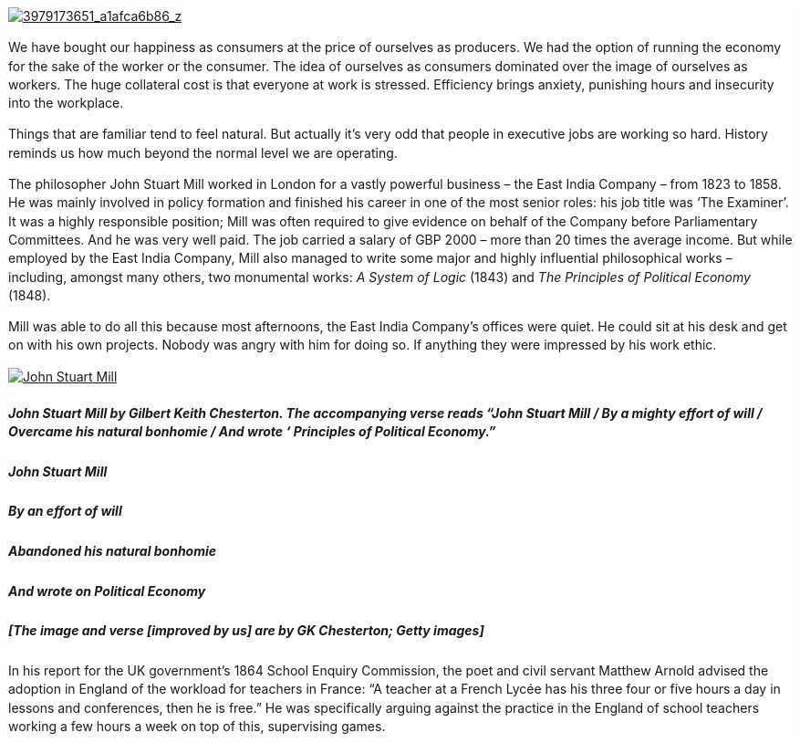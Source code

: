 [![3979173651\_a1afca6b86\_z](http://i1.wp.com/www.thebookoflife.org/wp-content/uploads/2015/07/3979173651_a1afca6b86_z.jpg?resize=635%2C508)](http://i0.wp.com/www.thebookoflife.org/wp-content/uploads/2015/07/3979173651_a1afca6b86_z.jpg)

<span class="s1">We have bought our happiness as consumers at the price of ourselves as producers. We had the option of running the economy for the sake of the worker or the consumer. The idea of ourselves as consumers dominated over the image of ourselves as workers. The huge collateral cost is that everyone at work is stressed. Efficiency brings anxiety, punishing hours and insecurity into the workplace. </span>

<span class="s1">Things that are familiar tend to feel natural. But actually it’s very odd that people in executive jobs are working so hard. History reminds us how much beyond the normal level we are operating.</span>

<span class="s1">The philosopher John Stuart Mill worked in London for a vastly powerful business – the East India Company – from 1823 to 1858. He was mainly involved in policy formation and finished his career in one of the most senior roles: his job title was ‘The Examiner’. It was a highly responsible position; Mill was often required to give evidence on behalf of the Company before Parliamentary Committees. And he was very well paid. The job carried a salary of GBP 2000 – more than 20 times the average income. But while employed by the East India Company, Mill also managed to write some major and highly influential<span class="Apple-converted-space"> </span>philosophical works – including, amongst many others, two monumental works:<span class="Apple-converted-space"> </span>*A System of Logic* (1843) and *The Principles of Political Economy* (1848). </span>

<span class="s1">Mill was able to do all this because most afternoons, the East India Company’s offices were quiet. He could sit at his desk and get on with his own projects. Nobody was angry with him for doing so. If anything they were impressed by his work ethic.</span>

[![John Stuart Mill](http://i0.wp.com/www.thebookoflife.org/wp-content/uploads/2015/07/GettyImages-173340148.jpg?resize=635%2C427)](http://i2.wp.com/www.thebookoflife.org/wp-content/uploads/2015/07/GettyImages-173340148.jpg)

##### John Stuart Mill by Gilbert Keith Chesterton. The accompanying verse reads “John Stuart Mill / By a mighty effort of will / Overcame his natural bonhomie / And wrote ‘ Principles of Political Economy.”

##### <span class="s1">John Stuart Mill</span>

##### <span class="s1">By an effort of will</span>

##### <span class="s1">Abandoned his natural bonhomie</span>

##### <span class="s1">And wrote on Political Economy </span>

##### <span class="s1">\[The image and verse \[improved by us\] are by GK Chesterton; Getty images\]</span>

<span class="s1">In his report for the UK government’s 1864 School Enquiry Commission, the poet and civil servant Matthew Arnold advised the adoption in England of the workload for teachers in France: “A teacher at a French Lycée has his three four or five hours a day in lessons and conferences, then he is free.” He was specifically arguing against the practice in the England of school teachers working a few hours a week on top of this, supervising games. </span>
